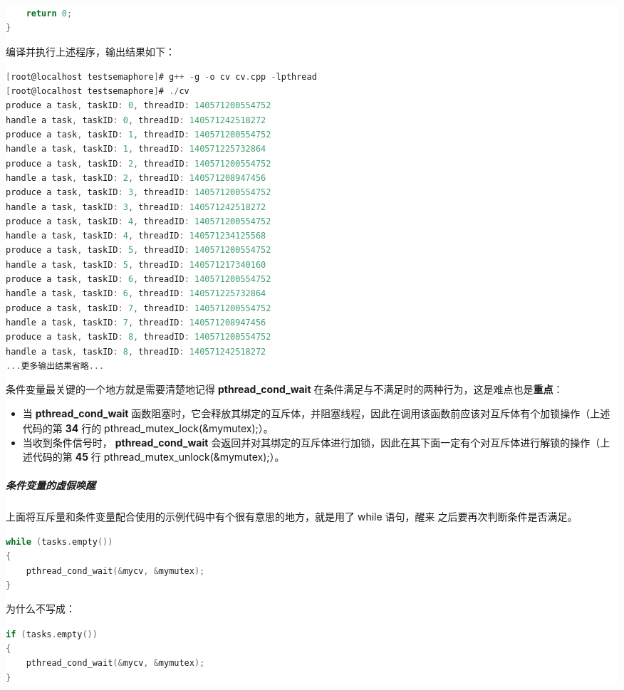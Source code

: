 ```c
	return 0;
}
```

编译并执行上述程序，输出结果如下：

```c
[root@localhost testsemaphore]# g++ -g -o cv cv.cpp -lpthread
[root@localhost testsemaphore]# ./cv
produce a task, taskID: 0, threadID: 140571200554752
handle a task, taskID: 0, threadID: 140571242518272
produce a task, taskID: 1, threadID: 140571200554752
handle a task, taskID: 1, threadID: 140571225732864
produce a task, taskID: 2, threadID: 140571200554752
handle a task, taskID: 2, threadID: 140571208947456
produce a task, taskID: 3, threadID: 140571200554752
handle a task, taskID: 3, threadID: 140571242518272
produce a task, taskID: 4, threadID: 140571200554752
handle a task, taskID: 4, threadID: 140571234125568
produce a task, taskID: 5, threadID: 140571200554752
handle a task, taskID: 5, threadID: 140571217340160
produce a task, taskID: 6, threadID: 140571200554752
handle a task, taskID: 6, threadID: 140571225732864
produce a task, taskID: 7, threadID: 140571200554752
handle a task, taskID: 7, threadID: 140571208947456
produce a task, taskID: 8, threadID: 140571200554752
handle a task, taskID: 8, threadID: 140571242518272
...更多输出结果省略...
```

条件变量最关键的一个地方就是需要清楚地记得 **pthread_cond_wait** 在条件满足与不满足时的两种行为，这是难点也是**重点**：

- 当 **pthread_cond_wait** 函数阻塞时，它会释放其绑定的互斥体，并阻塞线程，因此在调用该函数前应该对互斥体有个加锁操作（上述代码的第 **34** 行的 pthread_mutex_lock(&mymutex);）。
- 当收到条件信号时， **pthread_cond_wait** 会返回并对其绑定的互斥体进行加锁，因此在其下面一定有个对互斥体进行解锁的操作（上述代码的第 **45** 行 pthread_mutex_unlock(&mymutex);）。

##### 条件变量的虚假唤醒

上面将互斥量和条件变量配合使用的示例代码中有个很有意思的地方，就是用了 while 语句，醒来
之后要再次判断条件是否满足。

```c
while (tasks.empty())
{				
	pthread_cond_wait(&mycv, &mymutex);
}
```

为什么不写成：

```c
if (tasks.empty())
{				
	pthread_cond_wait(&mycv, &mymutex);
}
```
